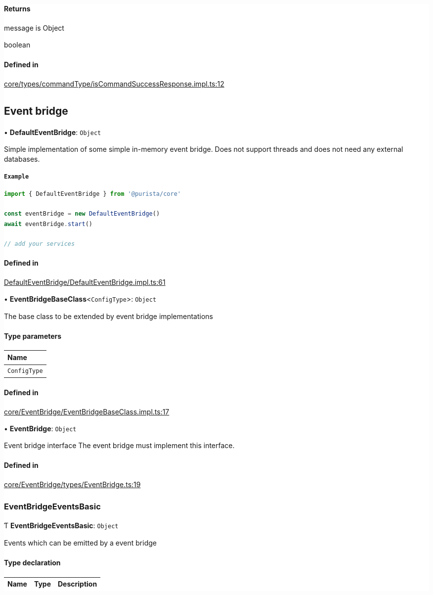 #### Returns

message is Object

boolean

#### Defined in

[core/types/commandType/isCommandSuccessResponse.impl.ts:12](https://github.com/sebastianwessel/purista/blob/master/packages/core/src/core/types/commandType/isCommandSuccessResponse.impl.ts#L12)

## Event bridge

• **DefaultEventBridge**: `Object`

Simple implementation of some simple in-memory event bridge.
Does not support threads and does not need any external databases.

**`Example`**

```typescript
import { DefaultEventBridge } from '@purista/core'

const eventBridge = new DefaultEventBridge()
await eventBridge.start()

// add your services
```

#### Defined in

[DefaultEventBridge/DefaultEventBridge.impl.ts:61](https://github.com/sebastianwessel/purista/blob/master/packages/core/src/DefaultEventBridge/DefaultEventBridge.impl.ts#L61)

• **EventBridgeBaseClass**<`ConfigType`\>: `Object`

The base class to be extended by event bridge implementations

#### Type parameters

| Name |
| :------ |
| `ConfigType` |

#### Defined in

[core/EventBridge/EventBridgeBaseClass.impl.ts:17](https://github.com/sebastianwessel/purista/blob/master/packages/core/src/core/EventBridge/EventBridgeBaseClass.impl.ts#L17)

• **EventBridge**: `Object`

Event bridge interface
The event bridge must implement this interface.

#### Defined in

[core/EventBridge/types/EventBridge.ts:19](https://github.com/sebastianwessel/purista/blob/master/packages/core/src/core/EventBridge/types/EventBridge.ts#L19)

### EventBridgeEventsBasic

Ƭ **EventBridgeEventsBasic**: `Object`

Events which can be emitted by a event bridge

#### Type declaration

| Name | Type | Description |
| :------ | :------ | :------ |
